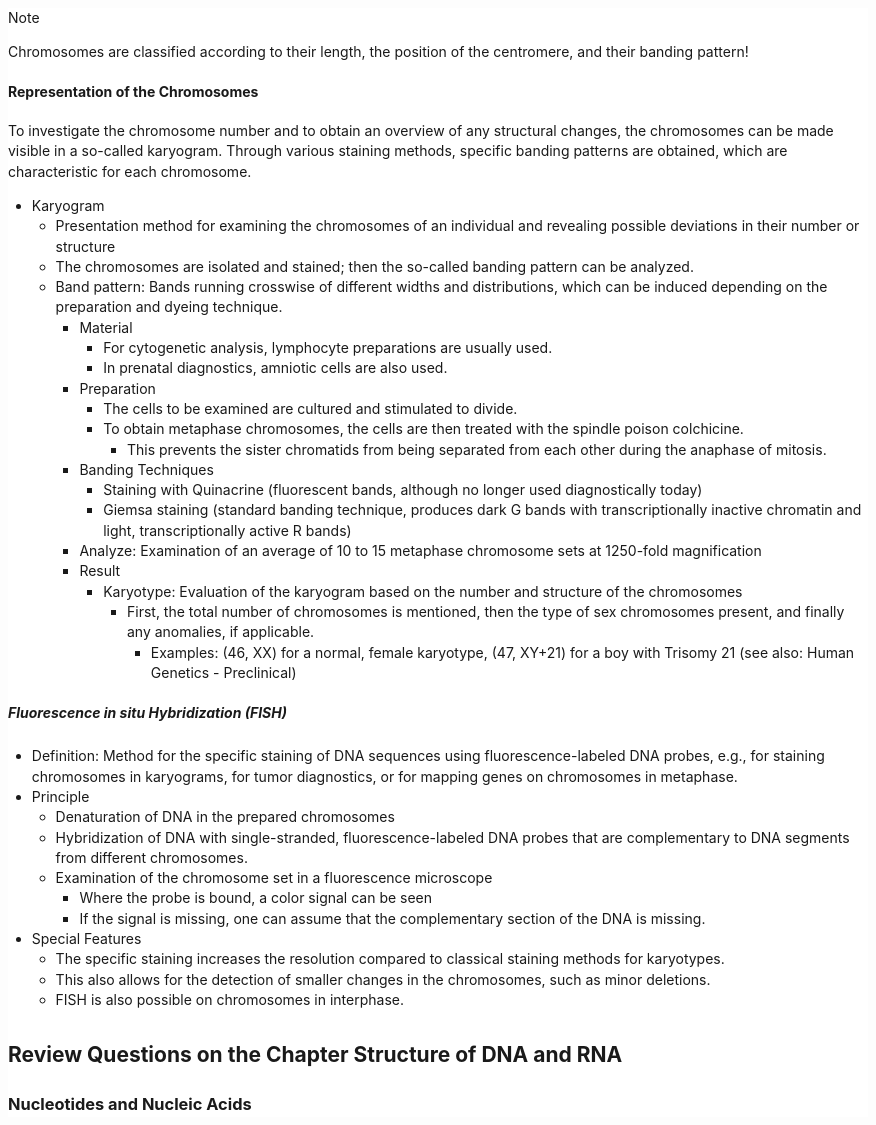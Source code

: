 > [!note]
> Chromosomes are classified according to their length, the position of the centromere, and their banding pattern!

#### Representation of the Chromosomes

To investigate the chromosome number and to obtain an overview of any structural changes, the chromosomes can be made visible in a so-called karyogram. Through various staining methods, specific banding patterns are obtained, which are characteristic for each chromosome.

- Karyogram
    - Presentation method for examining the chromosomes of an individual and revealing possible deviations in their number or structure
    - The chromosomes are isolated and stained; then the so-called banding pattern can be analyzed.
    - Band pattern: Bands running crosswise of different widths and distributions, which can be induced depending on the preparation and dyeing technique.
        - Material
            - For cytogenetic analysis, lymphocyte preparations are usually used.
            - In prenatal diagnostics, amniotic cells are also used.
        - Preparation
            - The cells to be examined are cultured and stimulated to divide.
            - To obtain metaphase chromosomes, the cells are then treated with the spindle poison colchicine.
                - This prevents the sister chromatids from being separated from each other during the anaphase of mitosis.
        - Banding Techniques
            - Staining with Quinacrine (fluorescent bands, although no longer used diagnostically today)
            - Giemsa staining (standard banding technique, produces dark G bands with transcriptionally inactive chromatin and light, transcriptionally active R bands)
        - Analyze: Examination of an average of 10 to 15 metaphase chromosome sets at 1250-fold magnification
        - Result
            - Karyotype: Evaluation of the karyogram based on the number and structure of the chromosomes
                - First, the total number of chromosomes is mentioned, then the type of sex chromosomes present, and finally any anomalies, if applicable.
                    - Examples: (46, XX) for a normal, female karyotype, (47, XY+21) for a boy with Trisomy 21 (see also: Human Genetics - Preclinical)

##### Fluorescence in situ Hybridization (FISH)

- Definition: Method for the specific staining of DNA sequences using fluorescence-labeled DNA probes, e.g., for staining chromosomes in karyograms, for tumor diagnostics, or for mapping genes on chromosomes in metaphase.
- Principle
    - Denaturation of DNA in the prepared chromosomes
    - Hybridization of DNA with single-stranded, fluorescence-labeled DNA probes that are complementary to DNA segments from different chromosomes.
    - Examination of the chromosome set in a fluorescence microscope
        - Where the probe is bound, a color signal can be seen
        - If the signal is missing, one can assume that the complementary section of the DNA is missing.
- Special Features
    - The specific staining increases the resolution compared to classical staining methods for karyotypes.
    - This also allows for the detection of smaller changes in the chromosomes, such as minor deletions.
    - FISH is also possible on chromosomes in interphase.
## Review Questions on the Chapter Structure of DNA and RNA
### Nucleotides and Nucleic Acids
